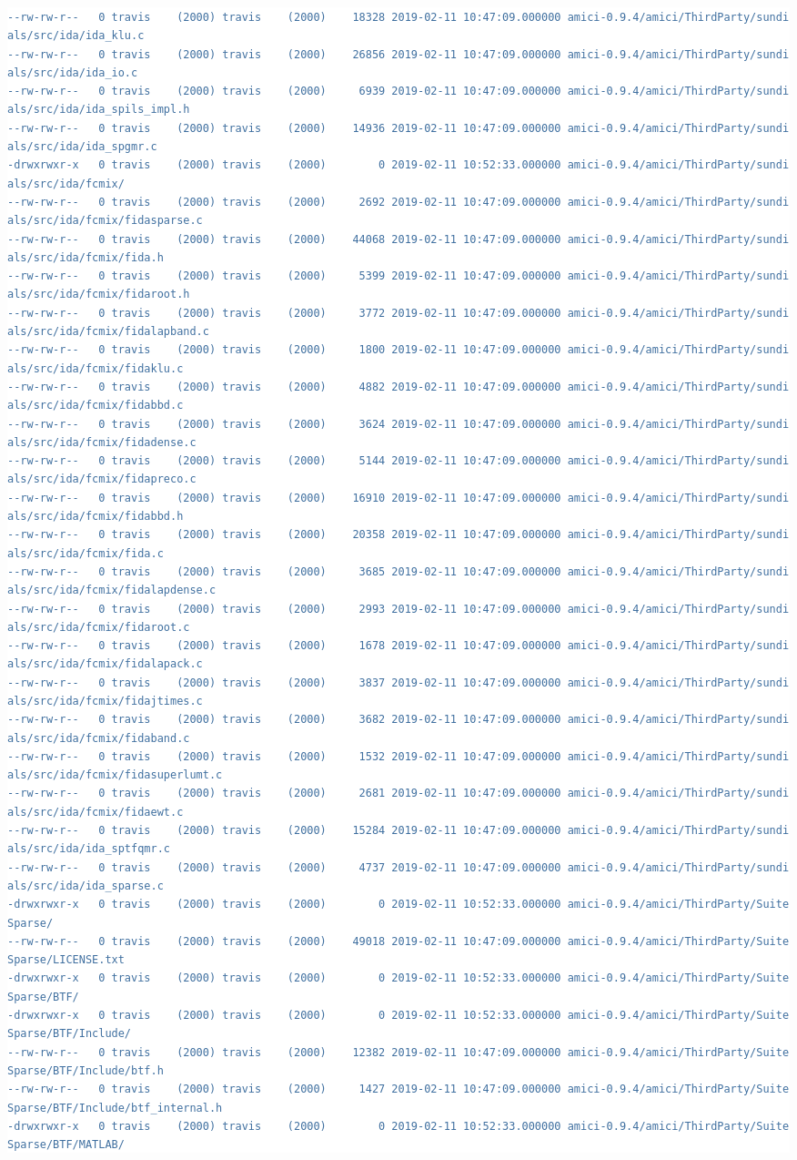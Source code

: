 ```diff
--rw-rw-r--   0 travis    (2000) travis    (2000)    18328 2019-02-11 10:47:09.000000 amici-0.9.4/amici/ThirdParty/sundials/src/ida/ida_klu.c
--rw-rw-r--   0 travis    (2000) travis    (2000)    26856 2019-02-11 10:47:09.000000 amici-0.9.4/amici/ThirdParty/sundials/src/ida/ida_io.c
--rw-rw-r--   0 travis    (2000) travis    (2000)     6939 2019-02-11 10:47:09.000000 amici-0.9.4/amici/ThirdParty/sundials/src/ida/ida_spils_impl.h
--rw-rw-r--   0 travis    (2000) travis    (2000)    14936 2019-02-11 10:47:09.000000 amici-0.9.4/amici/ThirdParty/sundials/src/ida/ida_spgmr.c
-drwxrwxr-x   0 travis    (2000) travis    (2000)        0 2019-02-11 10:52:33.000000 amici-0.9.4/amici/ThirdParty/sundials/src/ida/fcmix/
--rw-rw-r--   0 travis    (2000) travis    (2000)     2692 2019-02-11 10:47:09.000000 amici-0.9.4/amici/ThirdParty/sundials/src/ida/fcmix/fidasparse.c
--rw-rw-r--   0 travis    (2000) travis    (2000)    44068 2019-02-11 10:47:09.000000 amici-0.9.4/amici/ThirdParty/sundials/src/ida/fcmix/fida.h
--rw-rw-r--   0 travis    (2000) travis    (2000)     5399 2019-02-11 10:47:09.000000 amici-0.9.4/amici/ThirdParty/sundials/src/ida/fcmix/fidaroot.h
--rw-rw-r--   0 travis    (2000) travis    (2000)     3772 2019-02-11 10:47:09.000000 amici-0.9.4/amici/ThirdParty/sundials/src/ida/fcmix/fidalapband.c
--rw-rw-r--   0 travis    (2000) travis    (2000)     1800 2019-02-11 10:47:09.000000 amici-0.9.4/amici/ThirdParty/sundials/src/ida/fcmix/fidaklu.c
--rw-rw-r--   0 travis    (2000) travis    (2000)     4882 2019-02-11 10:47:09.000000 amici-0.9.4/amici/ThirdParty/sundials/src/ida/fcmix/fidabbd.c
--rw-rw-r--   0 travis    (2000) travis    (2000)     3624 2019-02-11 10:47:09.000000 amici-0.9.4/amici/ThirdParty/sundials/src/ida/fcmix/fidadense.c
--rw-rw-r--   0 travis    (2000) travis    (2000)     5144 2019-02-11 10:47:09.000000 amici-0.9.4/amici/ThirdParty/sundials/src/ida/fcmix/fidapreco.c
--rw-rw-r--   0 travis    (2000) travis    (2000)    16910 2019-02-11 10:47:09.000000 amici-0.9.4/amici/ThirdParty/sundials/src/ida/fcmix/fidabbd.h
--rw-rw-r--   0 travis    (2000) travis    (2000)    20358 2019-02-11 10:47:09.000000 amici-0.9.4/amici/ThirdParty/sundials/src/ida/fcmix/fida.c
--rw-rw-r--   0 travis    (2000) travis    (2000)     3685 2019-02-11 10:47:09.000000 amici-0.9.4/amici/ThirdParty/sundials/src/ida/fcmix/fidalapdense.c
--rw-rw-r--   0 travis    (2000) travis    (2000)     2993 2019-02-11 10:47:09.000000 amici-0.9.4/amici/ThirdParty/sundials/src/ida/fcmix/fidaroot.c
--rw-rw-r--   0 travis    (2000) travis    (2000)     1678 2019-02-11 10:47:09.000000 amici-0.9.4/amici/ThirdParty/sundials/src/ida/fcmix/fidalapack.c
--rw-rw-r--   0 travis    (2000) travis    (2000)     3837 2019-02-11 10:47:09.000000 amici-0.9.4/amici/ThirdParty/sundials/src/ida/fcmix/fidajtimes.c
--rw-rw-r--   0 travis    (2000) travis    (2000)     3682 2019-02-11 10:47:09.000000 amici-0.9.4/amici/ThirdParty/sundials/src/ida/fcmix/fidaband.c
--rw-rw-r--   0 travis    (2000) travis    (2000)     1532 2019-02-11 10:47:09.000000 amici-0.9.4/amici/ThirdParty/sundials/src/ida/fcmix/fidasuperlumt.c
--rw-rw-r--   0 travis    (2000) travis    (2000)     2681 2019-02-11 10:47:09.000000 amici-0.9.4/amici/ThirdParty/sundials/src/ida/fcmix/fidaewt.c
--rw-rw-r--   0 travis    (2000) travis    (2000)    15284 2019-02-11 10:47:09.000000 amici-0.9.4/amici/ThirdParty/sundials/src/ida/ida_sptfqmr.c
--rw-rw-r--   0 travis    (2000) travis    (2000)     4737 2019-02-11 10:47:09.000000 amici-0.9.4/amici/ThirdParty/sundials/src/ida/ida_sparse.c
-drwxrwxr-x   0 travis    (2000) travis    (2000)        0 2019-02-11 10:52:33.000000 amici-0.9.4/amici/ThirdParty/SuiteSparse/
--rw-rw-r--   0 travis    (2000) travis    (2000)    49018 2019-02-11 10:47:09.000000 amici-0.9.4/amici/ThirdParty/SuiteSparse/LICENSE.txt
-drwxrwxr-x   0 travis    (2000) travis    (2000)        0 2019-02-11 10:52:33.000000 amici-0.9.4/amici/ThirdParty/SuiteSparse/BTF/
-drwxrwxr-x   0 travis    (2000) travis    (2000)        0 2019-02-11 10:52:33.000000 amici-0.9.4/amici/ThirdParty/SuiteSparse/BTF/Include/
--rw-rw-r--   0 travis    (2000) travis    (2000)    12382 2019-02-11 10:47:09.000000 amici-0.9.4/amici/ThirdParty/SuiteSparse/BTF/Include/btf.h
--rw-rw-r--   0 travis    (2000) travis    (2000)     1427 2019-02-11 10:47:09.000000 amici-0.9.4/amici/ThirdParty/SuiteSparse/BTF/Include/btf_internal.h
-drwxrwxr-x   0 travis    (2000) travis    (2000)        0 2019-02-11 10:52:33.000000 amici-0.9.4/amici/ThirdParty/SuiteSparse/BTF/MATLAB/
```
